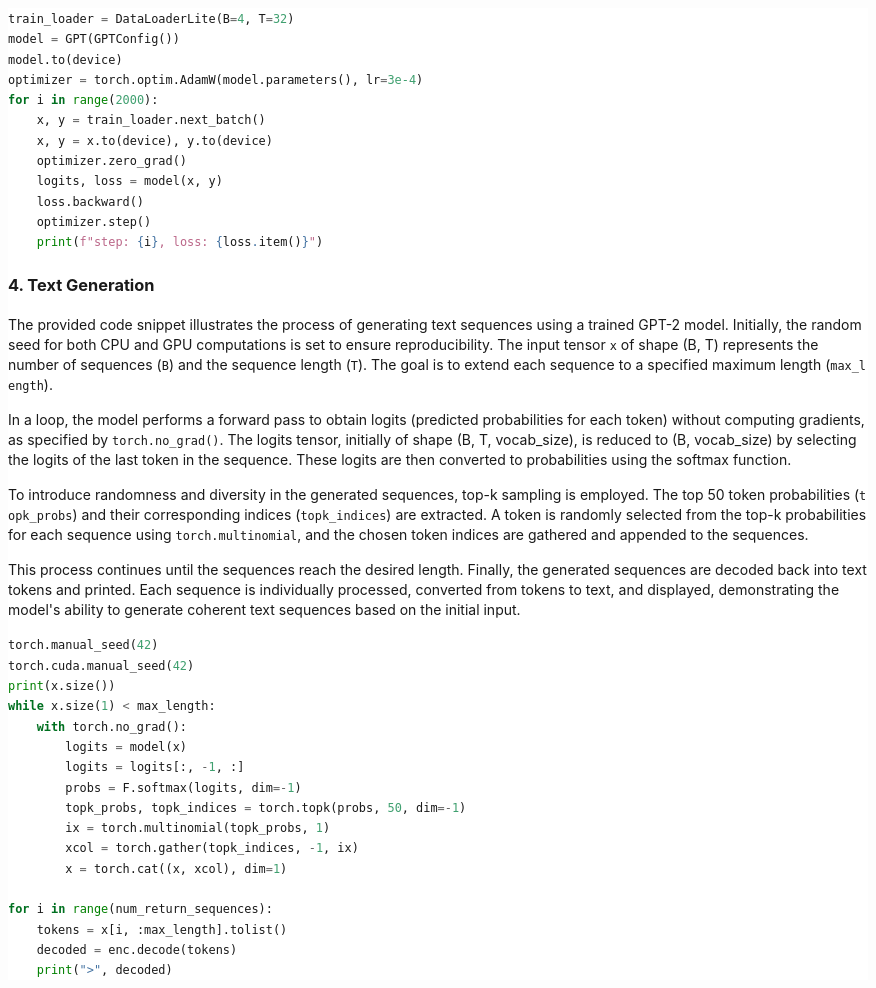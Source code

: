 ```python
train_loader = DataLoaderLite(B=4, T=32)
model = GPT(GPTConfig())
model.to(device)
optimizer = torch.optim.AdamW(model.parameters(), lr=3e-4)
for i in range(2000):
    x, y = train_loader.next_batch()
    x, y = x.to(device), y.to(device)
    optimizer.zero_grad()
    logits, loss = model(x, y)
    loss.backward()
    optimizer.step()
    print(f"step: {i}, loss: {loss.item()}")
```

### 4. Text Generation

The provided code snippet illustrates the process of generating text sequences using a trained GPT-2 model. Initially, the random seed for both CPU and GPU computations is set to ensure reproducibility. The input tensor `x` of shape (B, T) represents the number of sequences (`B`) and the sequence length (`T`). The goal is to extend each sequence to a specified maximum length (`max_length`).

In a loop, the model performs a forward pass to obtain logits (predicted probabilities for each token) without computing gradients, as specified by `torch.no_grad()`. The logits tensor, initially of shape (B, T, vocab_size), is reduced to (B, vocab_size) by selecting the logits of the last token in the sequence. These logits are then converted to probabilities using the softmax function.

To introduce randomness and diversity in the generated sequences, top-k sampling is employed. The top 50 token probabilities (`topk_probs`) and their corresponding indices (`topk_indices`) are extracted. A token is randomly selected from the top-k probabilities for each sequence using `torch.multinomial`, and the chosen token indices are gathered and appended to the sequences.

This process continues until the sequences reach the desired length. Finally, the generated sequences are decoded back into text tokens and printed. Each sequence is individually processed, converted from tokens to text, and displayed, demonstrating the model's ability to generate coherent text sequences based on the initial input.

```python
torch.manual_seed(42)
torch.cuda.manual_seed(42)
print(x.size())
while x.size(1) < max_length:
    with torch.no_grad():
        logits = model(x)
        logits = logits[:, -1, :]
        probs = F.softmax(logits, dim=-1)
        topk_probs, topk_indices = torch.topk(probs, 50, dim=-1)
        ix = torch.multinomial(topk_probs, 1)
        xcol = torch.gather(topk_indices, -1, ix)
        x = torch.cat((x, xcol), dim=1)

for i in range(num_return_sequences):
    tokens = x[i, :max_length].tolist()
    decoded = enc.decode(tokens)
    print(">", decoded)
```
